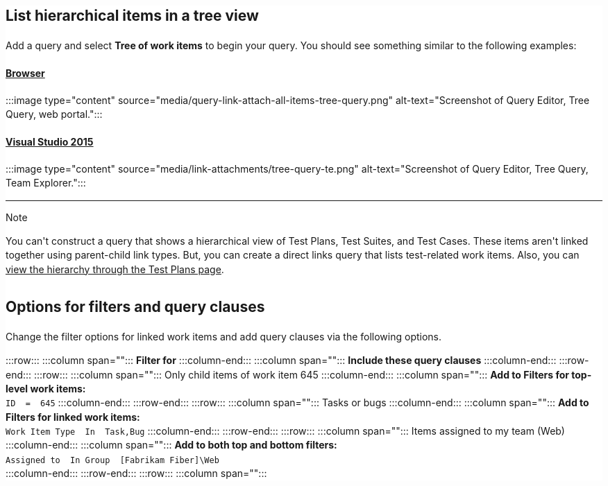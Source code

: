<a id="tree"></a>

## List hierarchical items in a tree view  

Add a query and select **Tree of work items** to begin your query. You should see something similar to the following examples: 

#### [Browser](#tab/browser/)

:::image type="content" source="media/query-link-attach-all-items-tree-query.png" alt-text="Screenshot of Query Editor, Tree Query, web portal.":::

#### [Visual Studio 2015](#tab/visual-studio/)

:::image type="content" source="media/link-attachments/tree-query-te.png" alt-text="Screenshot of Query Editor, Tree Query, Team Explorer.":::

***
> [!NOTE]
> You can't construct a query that shows a hierarchical view of Test Plans, Test Suites, and Test Cases. These items aren't linked together using parent-child link types. But, you can create a direct links query that lists test-related work items. Also, you can [view the hierarchy through the Test Plans page](../../test/create-a-test-plan.md). 

## Options for filters and query clauses

Change the filter options for linked work items and add query clauses via the following options. 

:::row:::
   :::column span="":::
     **Filter for**
   :::column-end:::
   :::column span="":::
      **Include these query clauses**
   :::column-end:::
:::row-end:::
:::row:::
   :::column span="":::
     Only child items of work item 645
   :::column-end:::
   :::column span="":::
      **Add to Filters for top-level work items:**  
      `ID  =  645`
   :::column-end:::
:::row-end:::
:::row:::
   :::column span="":::
     Tasks or bugs
   :::column-end:::
   :::column span="":::
      **Add to Filters for linked work items:**  
      `Work Item Type  In  Task,Bug`
   :::column-end:::
:::row-end:::
:::row:::
   :::column span="":::
     Items assigned to my team (Web)
   :::column-end:::
   :::column span="":::
      **Add to both top and bottom filters:**  
      `Assigned to  In Group  [Fabrikam Fiber]\Web`  
   :::column-end:::
:::row-end:::
:::row:::
   :::column span="":::
